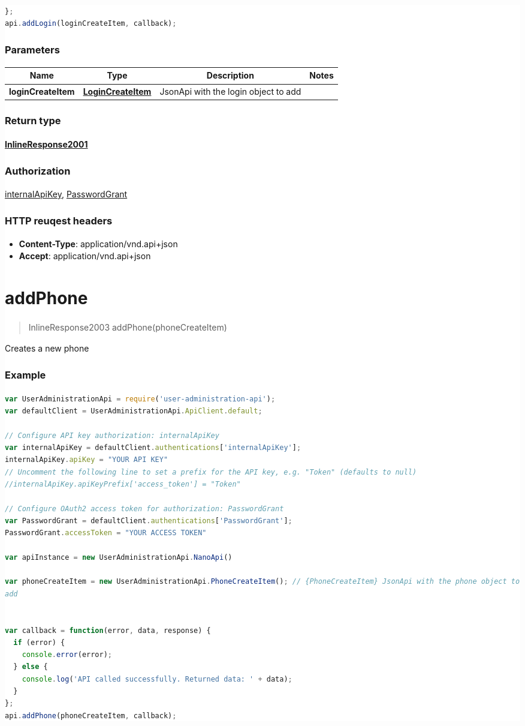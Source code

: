 ```javascript
};
api.addLogin(loginCreateItem, callback);
```

### Parameters

Name | Type | Description  | Notes
------------- | ------------- | ------------- | -------------
 **loginCreateItem** | [**LoginCreateItem**](LoginCreateItem.md)| JsonApi with the login object to add | 

### Return type

[**InlineResponse2001**](InlineResponse2001.md)

### Authorization

[internalApiKey](../README.md#internalApiKey), [PasswordGrant](../README.md#PasswordGrant)

### HTTP reuqest headers

 - **Content-Type**: application/vnd.api+json
 - **Accept**: application/vnd.api+json

<a name="addPhone"></a>
# **addPhone**
> InlineResponse2003 addPhone(phoneCreateItem)



Creates a new phone

### Example
```javascript
var UserAdministrationApi = require('user-administration-api');
var defaultClient = UserAdministrationApi.ApiClient.default;

// Configure API key authorization: internalApiKey
var internalApiKey = defaultClient.authentications['internalApiKey'];
internalApiKey.apiKey = "YOUR API KEY"
// Uncomment the following line to set a prefix for the API key, e.g. "Token" (defaults to null)
//internalApiKey.apiKeyPrefix['access_token'] = "Token"

// Configure OAuth2 access token for authorization: PasswordGrant
var PasswordGrant = defaultClient.authentications['PasswordGrant'];
PasswordGrant.accessToken = "YOUR ACCESS TOKEN"

var apiInstance = new UserAdministrationApi.NanoApi()

var phoneCreateItem = new UserAdministrationApi.PhoneCreateItem(); // {PhoneCreateItem} JsonApi with the phone object to add


var callback = function(error, data, response) {
  if (error) {
    console.error(error);
  } else {
    console.log('API called successfully. Returned data: ' + data);
  }
};
api.addPhone(phoneCreateItem, callback);
```

